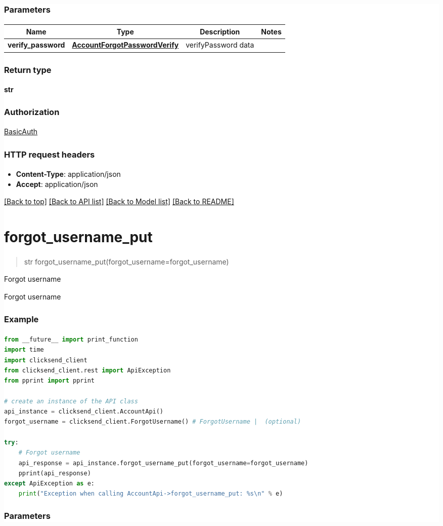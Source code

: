 ### Parameters

Name | Type | Description  | Notes
------------- | ------------- | ------------- | -------------
 **verify_password** | [**AccountForgotPasswordVerify**](AccountForgotPasswordVerify.md)| verifyPassword data | 

### Return type

**str**

### Authorization

[BasicAuth](../README.md#BasicAuth)

### HTTP request headers

 - **Content-Type**: application/json
 - **Accept**: application/json

[[Back to top]](#) [[Back to API list]](../README.md#documentation-for-api-endpoints) [[Back to Model list]](../README.md#documentation-for-models) [[Back to README]](../README.md)

# **forgot_username_put**
> str forgot_username_put(forgot_username=forgot_username)

Forgot username

Forgot username

### Example
```python
from __future__ import print_function
import time
import clicksend_client
from clicksend_client.rest import ApiException
from pprint import pprint

# create an instance of the API class
api_instance = clicksend_client.AccountApi()
forgot_username = clicksend_client.ForgotUsername() # ForgotUsername |  (optional)

try:
    # Forgot username
    api_response = api_instance.forgot_username_put(forgot_username=forgot_username)
    pprint(api_response)
except ApiException as e:
    print("Exception when calling AccountApi->forgot_username_put: %s\n" % e)
```

### Parameters
